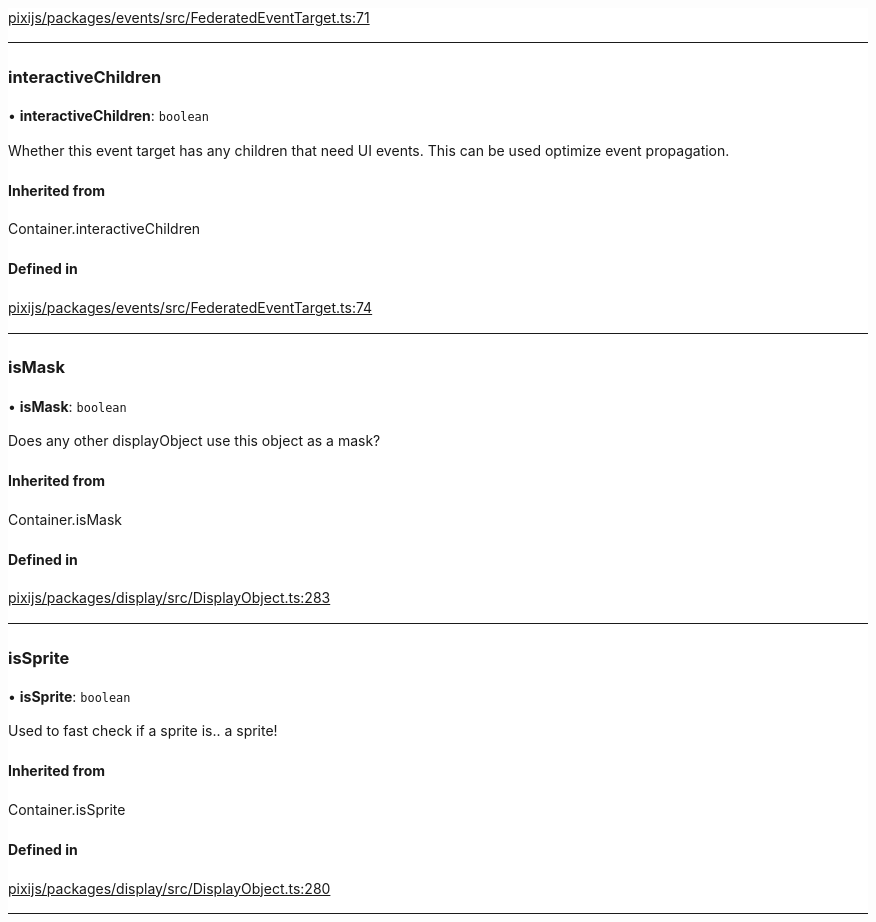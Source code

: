 [pixijs/packages/events/src/FederatedEventTarget.ts:71](https://github.com/pixijs/pixijs/blob/2194fe5c5/packages/events/src/FederatedEventTarget.ts#L71)

___

### interactiveChildren

• **interactiveChildren**: `boolean`

Whether this event target has any children that need UI events. This can be used optimize event propagation.

#### Inherited from

Container.interactiveChildren

#### Defined in

[pixijs/packages/events/src/FederatedEventTarget.ts:74](https://github.com/pixijs/pixijs/blob/2194fe5c5/packages/events/src/FederatedEventTarget.ts#L74)

___

### isMask

• **isMask**: `boolean`

Does any other displayObject use this object as a mask?

#### Inherited from

Container.isMask

#### Defined in

[pixijs/packages/display/src/DisplayObject.ts:283](https://github.com/pixijs/pixijs/blob/2194fe5c5/packages/display/src/DisplayObject.ts#L283)

___

### isSprite

• **isSprite**: `boolean`

Used to fast check if a sprite is.. a sprite!

#### Inherited from

Container.isSprite

#### Defined in

[pixijs/packages/display/src/DisplayObject.ts:280](https://github.com/pixijs/pixijs/blob/2194fe5c5/packages/display/src/DisplayObject.ts#L280)

___
